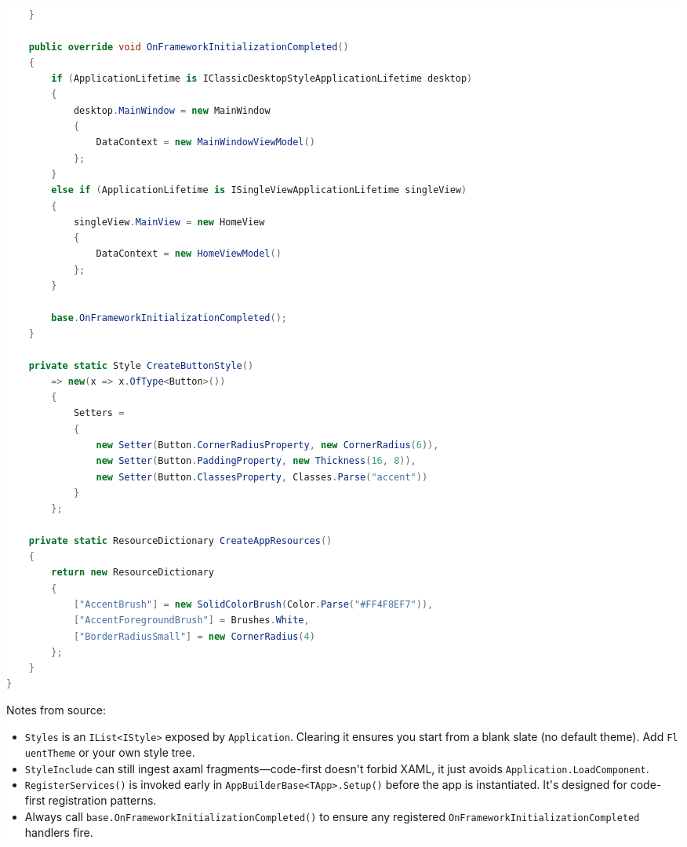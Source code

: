 ```csharp
    }

    public override void OnFrameworkInitializationCompleted()
    {
        if (ApplicationLifetime is IClassicDesktopStyleApplicationLifetime desktop)
        {
            desktop.MainWindow = new MainWindow
            {
                DataContext = new MainWindowViewModel()
            };
        }
        else if (ApplicationLifetime is ISingleViewApplicationLifetime singleView)
        {
            singleView.MainView = new HomeView
            {
                DataContext = new HomeViewModel()
            };
        }

        base.OnFrameworkInitializationCompleted();
    }

    private static Style CreateButtonStyle()
        => new(x => x.OfType<Button>())
        {
            Setters =
            {
                new Setter(Button.CornerRadiusProperty, new CornerRadius(6)),
                new Setter(Button.PaddingProperty, new Thickness(16, 8)),
                new Setter(Button.ClassesProperty, Classes.Parse("accent"))
            }
        };

    private static ResourceDictionary CreateAppResources()
    {
        return new ResourceDictionary
        {
            ["AccentBrush"] = new SolidColorBrush(Color.Parse("#FF4F8EF7")),
            ["AccentForegroundBrush"] = Brushes.White,
            ["BorderRadiusSmall"] = new CornerRadius(4)
        };
    }
}
```

Notes from source:
- `Styles` is an `IList<IStyle>` exposed by `Application`. Clearing it ensures you start from a blank slate (no default theme). Add `FluentTheme` or your own style tree.
- `StyleInclude` can still ingest axaml fragments—code-first doesn't forbid XAML, it just avoids `Application.LoadComponent`.
- `RegisterServices()` is invoked early in `AppBuilderBase<TApp>.Setup()` before the app is instantiated. It's designed for code-first registration patterns.
- Always call `base.OnFrameworkInitializationCompleted()` to ensure any registered `OnFrameworkInitializationCompleted` handlers fire.
